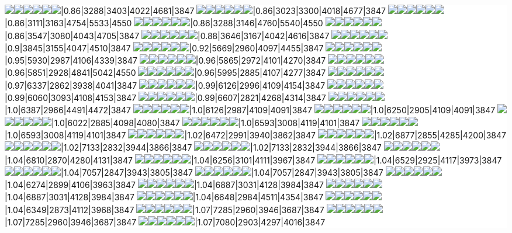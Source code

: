 ![](/item/6672.png)![](/item/3153.png)![](/item/3124.png)![](/item/3033.png)![](/item/3046.png)![](/item/3094.png)|0.86|3288|3403|4022|4681|3847
![](/item/6672.png)![](/item/3153.png)![](/item/3124.png)![](/item/3033.png)![](/item/3085.png)![](/item/3046.png)|0.86|3023|3300|4018|4677|3847
![](/item/3153.png)![](/item/3033.png)![](/item/3124.png)![](/item/3085.png)![](/item/3091.png)![](/item/3094.png)|0.86|3111|3163|4754|5533|4550
![](/item/3153.png)![](/item/3033.png)![](/item/3124.png)![](/item/3046.png)![](/item/3091.png)![](/item/3094.png)|0.86|3288|3146|4760|5540|4550
![](/item/3153.png)![](/item/6676.png)![](/item/3124.png)![](/item/3033.png)![](/item/3085.png)![](/item/3046.png)|0.86|3547|3080|4043|4705|3847
![](/item/3153.png)![](/item/6676.png)![](/item/3124.png)![](/item/3033.png)![](/item/3085.png)![](/item/3094.png)|0.88|3646|3167|4042|4616|3847
![](/item/3153.png)![](/item/6676.png)![](/item/3124.png)![](/item/3033.png)![](/item/3046.png)![](/item/3094.png)|0.9|3845|3155|4047|4510|3847
![](/item/6672.png)![](/item/3085.png)![](/item/3142.png)![](/item/3033.png)![](/item/6676.png)![](/item/3153.png)|0.92|5669|2960|4097|4455|3847
![](/item/6672.png)![](/item/3046.png)![](/item/3142.png)![](/item/3033.png)![](/item/6676.png)![](/item/3153.png)|0.95|5930|2987|4106|4339|3847
![](/item/3153.png)![](/item/3142.png)![](/item/3095.png)![](/item/3033.png)![](/item/6676.png)![](/item/3085.png)|0.96|5865|2972|4101|4270|3847
![](/item/3142.png)![](/item/3033.png)![](/item/3094.png)![](/item/3153.png)![](/item/3091.png)![](/item/6676.png)|0.96|5851|2928|4841|5042|4550
![](/item/3142.png)![](/item/3033.png)![](/item/3046.png)![](/item/6676.png)![](/item/3087.png)![](/item/3153.png)|0.96|5995|2885|4107|4277|3847
![](/item/6672.png)![](/item/3046.png)![](/item/3142.png)![](/item/3033.png)![](/item/6676.png)![](/item/3095.png)|0.97|6337|2862|3938|4041|3847
![](/item/3153.png)![](/item/3142.png)![](/item/3095.png)![](/item/3033.png)![](/item/6676.png)![](/item/3046.png)|0.99|6126|2996|4109|4154|3847
![](/item/3142.png)![](/item/3033.png)![](/item/3094.png)![](/item/6672.png)![](/item/3153.png)![](/item/6676.png)|0.99|6060|3093|4108|4153|3847
![](/item/6672.png)![](/item/3085.png)![](/item/3142.png)![](/item/3033.png)![](/item/6676.png)![](/item/3072.png)|0.99|6607|2821|4268|4314|3847
![](/item/3153.png)![](/item/3142.png)![](/item/3072.png)![](/item/3033.png)![](/item/6676.png)![](/item/3085.png)|1.0|6387|2966|4491|4472|3847
![](/item/3142.png)![](/item/3033.png)![](/item/3094.png)![](/item/3153.png)![](/item/3087.png)![](/item/6676.png)|1.0|6126|2987|4109|4091|3847
![](/item/3142.png)![](/item/3033.png)![](/item/3085.png)![](/item/6676.png)![](/item/3153.png)![](/item/6695.png)|1.0|6250|2905|4109|4091|3847
![](/item/3142.png)![](/item/3033.png)![](/item/3085.png)![](/item/6676.png)![](/item/3153.png)![](/item/3004.png)|1.0|6022|2885|4098|4080|3847
![](/item/3153.png)![](/item/3142.png)![](/item/3033.png)![](/item/6676.png)![](/item/6693.png)![](/item/3085.png)|1.0|6593|3008|4119|4101|3847
![](/item/3153.png)![](/item/3142.png)![](/item/3033.png)![](/item/6676.png)![](/item/6696.png)![](/item/3085.png)|1.0|6593|3008|4119|4101|3847
![](/item/3142.png)![](/item/3033.png)![](/item/3094.png)![](/item/6672.png)![](/item/3095.png)![](/item/6676.png)|1.02|6472|2991|3940|3862|3847
![](/item/6672.png)![](/item/3046.png)![](/item/3142.png)![](/item/3033.png)![](/item/6676.png)![](/item/3072.png)|1.02|6877|2855|4285|4200|3847
![](/item/6672.png)![](/item/3046.png)![](/item/3142.png)![](/item/3033.png)![](/item/6676.png)![](/item/6693.png)|1.02|7133|2832|3944|3866|3847
![](/item/6672.png)![](/item/3046.png)![](/item/3142.png)![](/item/3033.png)![](/item/6676.png)![](/item/6696.png)|1.02|7133|2832|3944|3866|3847
![](/item/3142.png)![](/item/3033.png)![](/item/3085.png)![](/item/6676.png)![](/item/3072.png)![](/item/3095.png)|1.04|6810|2870|4280|4131|3847
![](/item/3153.png)![](/item/3142.png)![](/item/3095.png)![](/item/3033.png)![](/item/6676.png)![](/item/3094.png)|1.04|6256|3101|4111|3967|3847
![](/item/3142.png)![](/item/3033.png)![](/item/3046.png)![](/item/6676.png)![](/item/3153.png)![](/item/6695.png)|1.04|6529|2925|4117|3973|3847
![](/item/3142.png)![](/item/3033.png)![](/item/3085.png)![](/item/6676.png)![](/item/3095.png)![](/item/6693.png)|1.04|7057|2847|3943|3805|3847
![](/item/3142.png)![](/item/3033.png)![](/item/3085.png)![](/item/6676.png)![](/item/3095.png)![](/item/6696.png)|1.04|7057|2847|3943|3805|3847
![](/item/3142.png)![](/item/3033.png)![](/item/3046.png)![](/item/6676.png)![](/item/3004.png)![](/item/3153.png)|1.04|6274|2899|4106|3963|3847
![](/item/3153.png)![](/item/3142.png)![](/item/3033.png)![](/item/6676.png)![](/item/6693.png)![](/item/3046.png)|1.04|6887|3031|4128|3984|3847
![](/item/3153.png)![](/item/3142.png)![](/item/3033.png)![](/item/6676.png)![](/item/6696.png)![](/item/3046.png)|1.04|6887|3031|4128|3984|3847
![](/item/3153.png)![](/item/3142.png)![](/item/3072.png)![](/item/3033.png)![](/item/6676.png)![](/item/3046.png)|1.04|6648|2984|4511|4354|3847
![](/item/3142.png)![](/item/3033.png)![](/item/3046.png)![](/item/6676.png)![](/item/3153.png)![](/item/3179.png)|1.04|6349|2873|4112|3968|3847
![](/item/3142.png)![](/item/3033.png)![](/item/3094.png)![](/item/6672.png)![](/item/6676.png)![](/item/6693.png)|1.07|7285|2960|3946|3687|3847
![](/item/3142.png)![](/item/3033.png)![](/item/3094.png)![](/item/6672.png)![](/item/6676.png)![](/item/6696.png)|1.07|7285|2960|3946|3687|3847
![](/item/3142.png)![](/item/3033.png)![](/item/3046.png)![](/item/6676.png)![](/item/3072.png)![](/item/3095.png)|1.07|7080|2903|4297|4016|3847